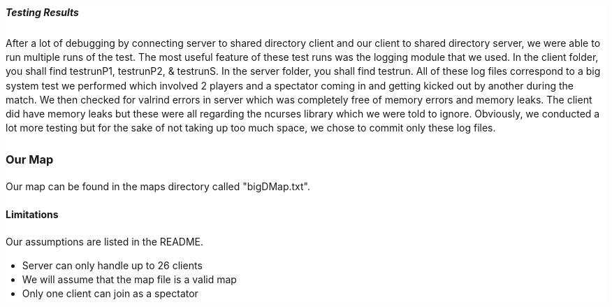 ##### Testing Results
After a lot of debugging by connecting server to shared directory client and our client to shared directory server, we were able to run multiple runs of the test. The most useful feature of these test runs was the logging module that we used. In the client folder, you shall find testrunP1, testrunP2, & testrunS. In the server folder, you shall find testrun. All of these log files correspond to a big system test we performed which involved 2 players and a spectator coming in and getting kicked out by another during the match. We then checked for valrind errors in server which was completely free of memory errors and memory leaks. The client did have memory leaks but these were all regarding the ncurses library which we were told to ignore. Obviously, we conducted a lot more testing but for the sake of not taking up too much space, we chose to commit only these log files.

### Our Map
Our map can be found in the maps directory called "bigDMap.txt". 

#### Limitations
Our assumptions are listed in the README.
- Server can only handle up to 26 clients 
- We will assume that the map file is a valid map
- Only one client can join as a spectator

